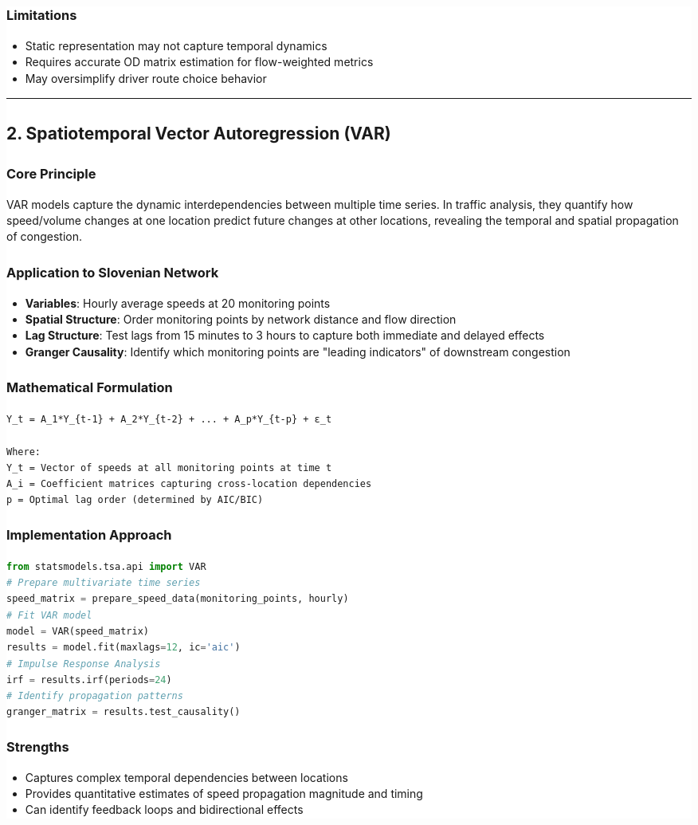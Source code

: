 ### Limitations
- Static representation may not capture temporal dynamics
- Requires accurate OD matrix estimation for flow-weighted metrics
- May oversimplify driver route choice behavior

---

## 2. Spatiotemporal Vector Autoregression (VAR)

### Core Principle
VAR models capture the dynamic interdependencies between multiple time series. In traffic analysis, they quantify how speed/volume changes at one location predict future changes at other locations, revealing the temporal and spatial propagation of congestion.

### Application to Slovenian Network
- **Variables**: Hourly average speeds at 20 monitoring points
- **Spatial Structure**: Order monitoring points by network distance and flow direction
- **Lag Structure**: Test lags from 15 minutes to 3 hours to capture both immediate and delayed effects
- **Granger Causality**: Identify which monitoring points are "leading indicators" of downstream congestion

### Mathematical Formulation
```
Y_t = A_1*Y_{t-1} + A_2*Y_{t-2} + ... + A_p*Y_{t-p} + ε_t

Where:
Y_t = Vector of speeds at all monitoring points at time t
A_i = Coefficient matrices capturing cross-location dependencies
p = Optimal lag order (determined by AIC/BIC)
```

### Implementation Approach
```python
from statsmodels.tsa.api import VAR
# Prepare multivariate time series
speed_matrix = prepare_speed_data(monitoring_points, hourly)
# Fit VAR model
model = VAR(speed_matrix)
results = model.fit(maxlags=12, ic='aic')
# Impulse Response Analysis
irf = results.irf(periods=24)
# Identify propagation patterns
granger_matrix = results.test_causality()
```

### Strengths
- Captures complex temporal dependencies between locations
- Provides quantitative estimates of speed propagation magnitude and timing
- Can identify feedback loops and bidirectional effects
